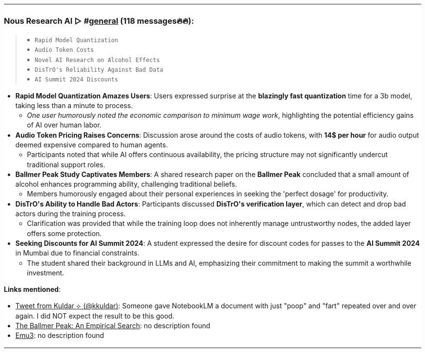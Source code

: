
  

---



### **Nous Research AI ▷ #[general](https://discord.com/channels/1053877538025386074/1149866623109439599/1290750437590564884)** (118 messages🔥🔥): 

> - `Rapid Model Quantization`
> - `Audio Token Costs`
> - `Novel AI Research on Alcohol Effects`
> - `DisTrO's Reliability Against Bad Data`
> - `AI Summit 2024 Discounts` 


- **Rapid Model Quantization Amazes Users**: Users expressed surprise at the **blazingly fast quantization** time for a 3b model, taking less than a minute to process.
   - *One user humorously noted the economic comparison to minimum wage work*, highlighting the potential efficiency gains of AI over human labor.
- **Audio Token Pricing Raises Concerns**: Discussion arose around the costs of audio tokens, with **14$ per hour** for audio output deemed expensive compared to human agents.
   - Participants noted that while AI offers continuous availability, the pricing structure may not significantly undercut traditional support roles.
- **Ballmer Peak Study Captivates Members**: A shared research paper on the **Ballmer Peak** concluded that a small amount of alcohol enhances programming ability, challenging traditional beliefs.
   - Members humorously engaged about their personal experiences in seeking the 'perfect dosage' for productivity.
- **DisTrO's Ability to Handle Bad Actors**: Participants discussed **DisTrO's verification layer**, which can detect and drop bad actors during the training process.
   - Clarification was provided that while the training loop does not inherently manage untrustworthy nodes, the added layer offers some protection.
- **Seeking Discounts for AI Summit 2024**: A student expressed the desire for discount codes for passes to the **AI Summit 2024** in Mumbai due to financial constraints.
   - The student shared their background in LLMs and AI, emphasizing their commitment to making the summit a worthwhile investment.


<div class="linksMentioned">

<strong>Links mentioned</strong>:

<ul>
<li>
<a href="https://x.com/kkuldar/status/1840680947873718396?t=b7CVtxRIAe9E-IEBv68wLw&s=19">Tweet from Kuldar ⟣ (@kkuldar)</a>: Someone gave NotebookLM a document with just &#34;poop&#34; and &#34;fart&#34; repeated over and over again.  I did NOT expect the result to be this good.</li><li><a href="https://arxiv.org/html/2404.10002v1">The Ballmer Peak: An Empirical Search</a>: no description found</li><li><a href="https://emu.baai.ac.cn/about?">Emu3</a>: no description found
</li>
</ul>

</div>
  

---